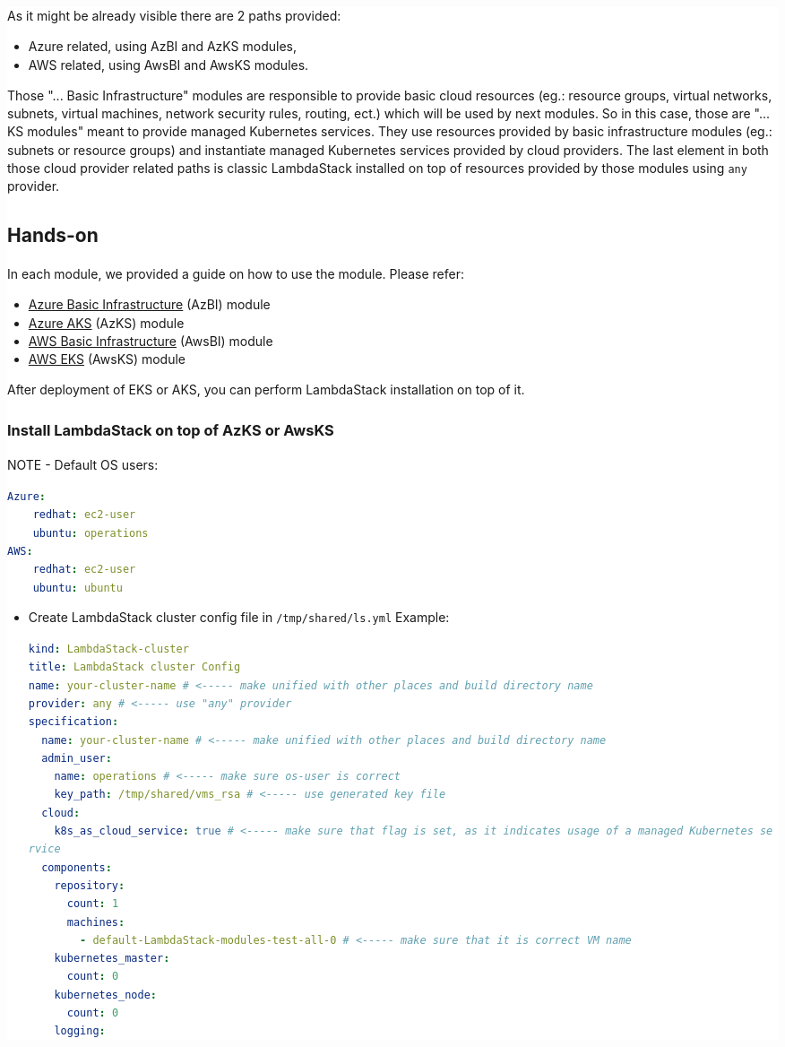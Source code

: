 As it might be already visible there are 2 paths provided:

* Azure related, using AzBI and AzKS modules,
* AWS related, using AwsBI and AwsKS modules.

Those "... Basic Infrastructure" modules are responsible to provide basic cloud resources (eg.: resource groups, virtual networks, subnets, virtual machines, network security rules, routing, ect.) which will be used by next modules. So in this case, those are "... KS modules" meant to provide managed Kubernetes services. They use resources provided by basic infrastructure modules (eg.: subnets or resource groups) and instantiate managed Kubernetes services provided by cloud providers. The last element in both those cloud provider related paths is classic LambdaStack installed on top of resources provided by those modules using `any` provider.

## Hands-on

In each module, we provided a guide on how to use the module. Please refer:

* [Azure Basic Infrastructure](https://github.com/lambdastack/m-azure-basic-infrastructure/blob/master/README.md) (AzBI) module
* [Azure AKS](https://github.com/lambdastack/m-azure-kubernetes-service/blob/master/README.md) (AzKS) module
* [AWS Basic Infrastructure](https://github.com/lambdastack/m-aws-basic-infrastructure/blob/master/README.md) (AwsBI) module
* [AWS EKS](https://github.com/lambdastack/m-aws-kubernetes-service/blob/master/README.md) (AwsKS) module

After deployment of EKS or AKS, you can perform LambdaStack installation on top of it.

### Install LambdaStack on top of AzKS or AwsKS

NOTE - Default OS users:

```yaml
Azure:
    redhat: ec2-user
    ubuntu: operations
AWS:
    redhat: ec2-user
    ubuntu: ubuntu
```

* Create LambdaStack cluster config file in `/tmp/shared/ls.yml`
  Example:

  ```yaml
  kind: LambdaStack-cluster
  title: LambdaStack cluster Config
  name: your-cluster-name # <----- make unified with other places and build directory name
  provider: any # <----- use "any" provider
  specification:
    name: your-cluster-name # <----- make unified with other places and build directory name
    admin_user:
      name: operations # <----- make sure os-user is correct
      key_path: /tmp/shared/vms_rsa # <----- use generated key file
    cloud:
      k8s_as_cloud_service: true # <----- make sure that flag is set, as it indicates usage of a managed Kubernetes service
    components:
      repository:
        count: 1
        machines:
          - default-LambdaStack-modules-test-all-0 # <----- make sure that it is correct VM name
      kubernetes_master:
        count: 0
      kubernetes_node:
        count: 0
      logging:
  ```